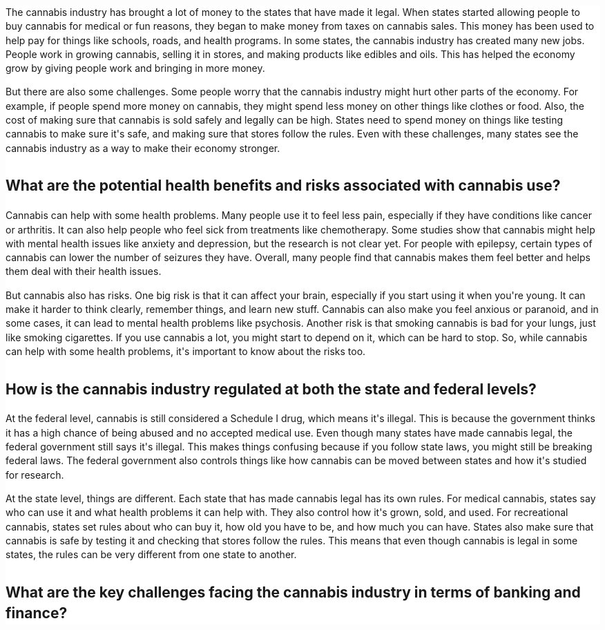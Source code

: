 The cannabis industry has brought a lot of money to the states that have made it legal. When states started allowing people to buy cannabis for medical or fun reasons, they began to make money from taxes on cannabis sales. This money has been used to help pay for things like schools, roads, and health programs. In some states, the cannabis industry has created many new jobs. People work in growing cannabis, selling it in stores, and making products like edibles and oils. This has helped the economy grow by giving people work and bringing in more money.

But there are also some challenges. Some people worry that the cannabis industry might hurt other parts of the economy. For example, if people spend more money on cannabis, they might spend less money on other things like clothes or food. Also, the cost of making sure that cannabis is sold safely and legally can be high. States need to spend money on things like testing cannabis to make sure it's safe, and making sure that stores follow the rules. Even with these challenges, many states see the cannabis industry as a way to make their economy stronger.

## What are the potential health benefits and risks associated with cannabis use?

Cannabis can help with some health problems. Many people use it to feel less pain, especially if they have conditions like cancer or arthritis. It can also help people who feel sick from treatments like chemotherapy. Some studies show that cannabis might help with mental health issues like anxiety and depression, but the research is not clear yet. For people with epilepsy, certain types of cannabis can lower the number of seizures they have. Overall, many people find that cannabis makes them feel better and helps them deal with their health issues.

But cannabis also has risks. One big risk is that it can affect your brain, especially if you start using it when you're young. It can make it harder to think clearly, remember things, and learn new stuff. Cannabis can also make you feel anxious or paranoid, and in some cases, it can lead to mental health problems like psychosis. Another risk is that smoking cannabis is bad for your lungs, just like smoking cigarettes. If you use cannabis a lot, you might start to depend on it, which can be hard to stop. So, while cannabis can help with some health problems, it's important to know about the risks too.

## How is the cannabis industry regulated at both the state and federal levels?

At the federal level, cannabis is still considered a Schedule I drug, which means it's illegal. This is because the government thinks it has a high chance of being abused and no accepted medical use. Even though many states have made cannabis legal, the federal government still says it's illegal. This makes things confusing because if you follow state laws, you might still be breaking federal laws. The federal government also controls things like how cannabis can be moved between states and how it's studied for research.

At the state level, things are different. Each state that has made cannabis legal has its own rules. For medical cannabis, states say who can use it and what health problems it can help with. They also control how it's grown, sold, and used. For recreational cannabis, states set rules about who can buy it, how old you have to be, and how much you can have. States also make sure that cannabis is safe by testing it and checking that stores follow the rules. This means that even though cannabis is legal in some states, the rules can be very different from one state to another.

## What are the key challenges facing the cannabis industry in terms of banking and finance?
